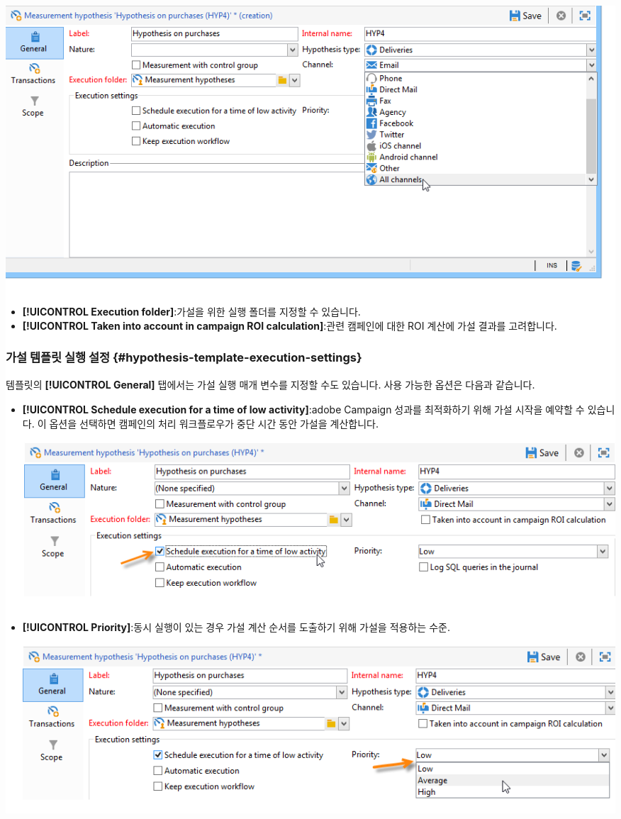    ![](assets/response_properties_001.png)

* **[!UICONTROL Execution folder]**:가설을 위한 실행 폴더를 지정할 수 있습니다.
* **[!UICONTROL Taken into account in campaign ROI calculation]**:관련 캠페인에 대한 ROI 계산에 가설 결과를 고려합니다.

### 가설 템플릿 실행 설정 {#hypothesis-template-execution-settings}

템플릿의 **[!UICONTROL General]** 탭에서는 가설 실행 매개 변수를 지정할 수도 있습니다. 사용 가능한 옵션은 다음과 같습니다.

* **[!UICONTROL Schedule execution for a time of low activity]**:adobe Campaign 성과를 최적화하기 위해 가설 시작을 예약할 수 있습니다. 이 옵션을 선택하면 캠페인의 처리 워크플로우가 중단 시간 동안 가설을 계산합니다.

   ![](assets/response_exec_settings_002.png)

* **[!UICONTROL Priority]**:동시 실행이 있는 경우 가설 계산 순서를 도출하기 위해 가설을 적용하는 수준.

   ![](assets/response_exec_settings_003.png)
